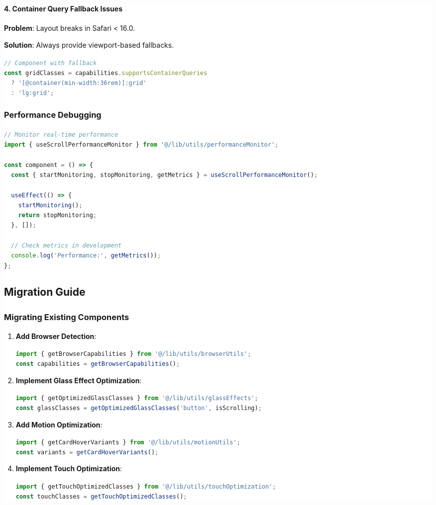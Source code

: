 #### 4. Container Query Fallback Issues

**Problem**: Layout breaks in Safari < 16.0.

**Solution**: Always provide viewport-based fallbacks.

```typescript
// Component with fallback
const gridClasses = capabilities.supportsContainerQueries
  ? '[@container(min-width:36rem)]:grid'
  : 'lg:grid';
```

### Performance Debugging

```typescript
// Monitor real-time performance
import { useScrollPerformanceMonitor } from '@/lib/utils/performanceMonitor';

const component = () => {
  const { startMonitoring, stopMonitoring, getMetrics } = useScrollPerformanceMonitor();

  useEffect(() => {
    startMonitoring();
    return stopMonitoring;
  }, []);

  // Check metrics in development
  console.log('Performance:', getMetrics());
};
```

## Migration Guide

### Migrating Existing Components

1. **Add Browser Detection**:
   ```typescript
   import { getBrowserCapabilities } from '@/lib/utils/browserUtils';
   const capabilities = getBrowserCapabilities();
   ```

2. **Implement Glass Effect Optimization**:
   ```typescript
   import { getOptimizedGlassClasses } from '@/lib/utils/glassEffects';
   const glassClasses = getOptimizedGlassClasses('button', isScrolling);
   ```

3. **Add Motion Optimization**:
   ```typescript
   import { getCardHoverVariants } from '@/lib/utils/motionUtils';
   const variants = getCardHoverVariants();
   ```

4. **Implement Touch Optimization**:
   ```typescript
   import { getTouchOptimizedClasses } from '@/lib/utils/touchOptimization';
   const touchClasses = getTouchOptimizedClasses();
   ```
